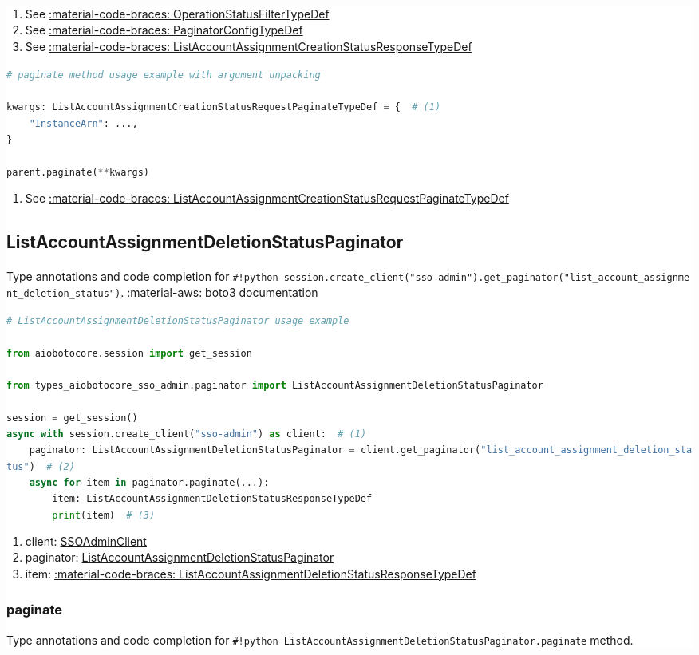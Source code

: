 1. See [:material-code-braces: OperationStatusFilterTypeDef](./type_defs.md#operationstatusfiltertypedef) 
2. See [:material-code-braces: PaginatorConfigTypeDef](./type_defs.md#paginatorconfigtypedef) 
3. See [:material-code-braces: ListAccountAssignmentCreationStatusResponseTypeDef](./type_defs.md#listaccountassignmentcreationstatusresponsetypedef) 


```python
# paginate method usage example with argument unpacking

kwargs: ListAccountAssignmentCreationStatusRequestPaginateTypeDef = {  # (1)
    "InstanceArn": ...,
}

parent.paginate(**kwargs)
```

1. See [:material-code-braces: ListAccountAssignmentCreationStatusRequestPaginateTypeDef](./type_defs.md#listaccountassignmentcreationstatusrequestpaginatetypedef) 
## ListAccountAssignmentDeletionStatusPaginator

Type annotations and code completion for `#!python session.create_client("sso-admin").get_paginator("list_account_assignment_deletion_status")`.
[:material-aws: boto3 documentation](https://boto3.amazonaws.com/v1/documentation/api/latest/reference/services/sso-admin/paginator/ListAccountAssignmentDeletionStatus.html#SSOAdmin.Paginator.ListAccountAssignmentDeletionStatus)

```python
# ListAccountAssignmentDeletionStatusPaginator usage example

from aiobotocore.session import get_session

from types_aiobotocore_sso_admin.paginator import ListAccountAssignmentDeletionStatusPaginator

session = get_session()
async with session.create_client("sso-admin") as client:  # (1)
    paginator: ListAccountAssignmentDeletionStatusPaginator = client.get_paginator("list_account_assignment_deletion_status")  # (2)
    async for item in paginator.paginate(...):
        item: ListAccountAssignmentDeletionStatusResponseTypeDef
        print(item)  # (3)
```

1. client: [SSOAdminClient](./client.md)
2. paginator: [ListAccountAssignmentDeletionStatusPaginator](./paginators.md#listaccountassignmentdeletionstatuspaginator)
3. item: [:material-code-braces: ListAccountAssignmentDeletionStatusResponseTypeDef](./type_defs.md#listaccountassignmentdeletionstatusresponsetypedef) 


### paginate

Type annotations and code completion for `#!python ListAccountAssignmentDeletionStatusPaginator.paginate` method.

